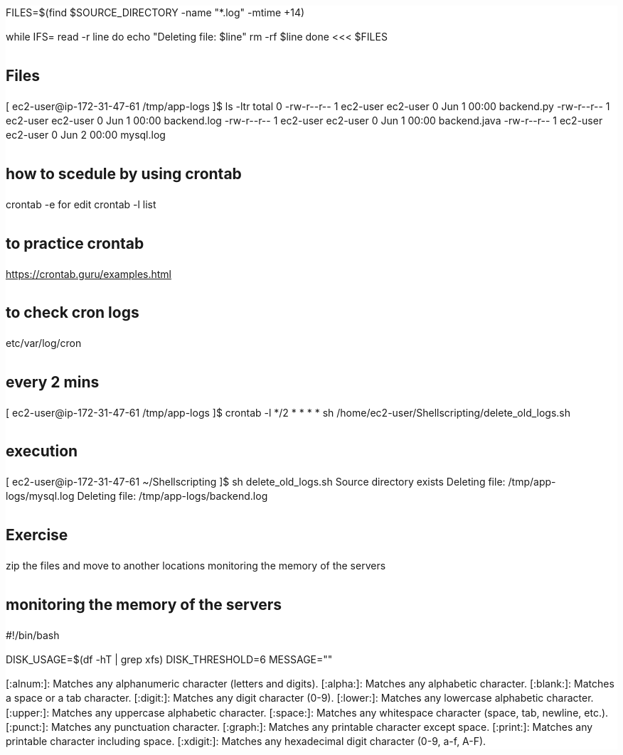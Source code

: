 FILES=$(find $SOURCE_DIRECTORY -name "*.log" -mtime +14)

while IFS= read -r line
do
    echo "Deleting file: $line"
    rm -rf $line
done <<< $FILES

Files 
-----
[ ec2-user@ip-172-31-47-61 /tmp/app-logs ]$ ls -ltr
total 0
-rw-r--r-- 1 ec2-user ec2-user 0 Jun  1 00:00 backend.py
-rw-r--r-- 1 ec2-user ec2-user 0 Jun  1 00:00 backend.log
-rw-r--r-- 1 ec2-user ec2-user 0 Jun  1 00:00 backend.java
-rw-r--r-- 1 ec2-user ec2-user 0 Jun  2 00:00 mysql.log

how to scedule by using crontab
-----------------------------
crontab -e  for edit 
crontab -l  list 

to practice crontab
---------------------
https://crontab.guru/examples.html

to check cron logs 
-----------------
etc/var/log/cron 

every 2 mins 
---------------
[ ec2-user@ip-172-31-47-61 /tmp/app-logs ]$ crontab -l
*/2 * * * * sh /home/ec2-user/Shellscripting/delete_old_logs.sh

execution 
------------
[ ec2-user@ip-172-31-47-61 ~/Shellscripting ]$ sh delete_old_logs.sh
 Source directory exists
Deleting file: /tmp/app-logs/mysql.log
Deleting file: /tmp/app-logs/backend.log

Exercise 
----------
zip the files and move to another locations
monitoring the memory of the servers

monitoring the memory of the servers
-------------------------------------
#!/bin/bash

DISK_USAGE=$(df -hT | grep xfs)
DISK_THRESHOLD=6
MESSAGE=""


[:alnum:]: Matches any alphanumeric character (letters and digits).
[:alpha:]: Matches any alphabetic character.
[:blank:]: Matches a space or a tab character.
[:digit:]: Matches any digit character (0-9).
[:lower:]: Matches any lowercase alphabetic character.
[:upper:]: Matches any uppercase alphabetic character.
[:space:]: Matches any whitespace character (space, tab, newline, etc.).
[:punct:]: Matches any punctuation character.
[:graph:]: Matches any printable character except space.
[:print:]: Matches any printable character including space.
[:xdigit:]: Matches any hexadecimal digit character (0-9, a-f, A-F).